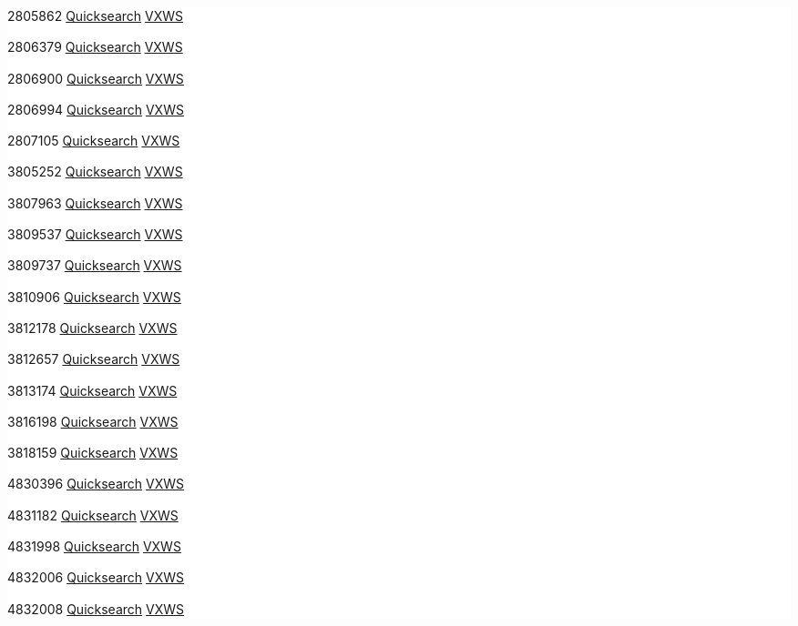 2805862 [Quicksearch](https://search.library.yale.edu/catalog/2805862) [VXWS](http://prodorbis.library.yale.edu:7014/vxws/GetHoldingsService?bibId=2805862)

2806379 [Quicksearch](https://search.library.yale.edu/catalog/2806379) [VXWS](http://prodorbis.library.yale.edu:7014/vxws/GetHoldingsService?bibId=2806379)

2806900 [Quicksearch](https://search.library.yale.edu/catalog/2806900) [VXWS](http://prodorbis.library.yale.edu:7014/vxws/GetHoldingsService?bibId=2806900)

2806994 [Quicksearch](https://search.library.yale.edu/catalog/2806994) [VXWS](http://prodorbis.library.yale.edu:7014/vxws/GetHoldingsService?bibId=2806994)

2807105 [Quicksearch](https://search.library.yale.edu/catalog/2807105) [VXWS](http://prodorbis.library.yale.edu:7014/vxws/GetHoldingsService?bibId=2807105)

3805252 [Quicksearch](https://search.library.yale.edu/catalog/3805252) [VXWS](http://prodorbis.library.yale.edu:7014/vxws/GetHoldingsService?bibId=3805252)

3807963 [Quicksearch](https://search.library.yale.edu/catalog/3807963) [VXWS](http://prodorbis.library.yale.edu:7014/vxws/GetHoldingsService?bibId=3807963)

3809537 [Quicksearch](https://search.library.yale.edu/catalog/3809537) [VXWS](http://prodorbis.library.yale.edu:7014/vxws/GetHoldingsService?bibId=3809537)

3809737 [Quicksearch](https://search.library.yale.edu/catalog/3809737) [VXWS](http://prodorbis.library.yale.edu:7014/vxws/GetHoldingsService?bibId=3809737)

3810906 [Quicksearch](https://search.library.yale.edu/catalog/3810906) [VXWS](http://prodorbis.library.yale.edu:7014/vxws/GetHoldingsService?bibId=3810906)

3812178 [Quicksearch](https://search.library.yale.edu/catalog/3812178) [VXWS](http://prodorbis.library.yale.edu:7014/vxws/GetHoldingsService?bibId=3812178)

3812657 [Quicksearch](https://search.library.yale.edu/catalog/3812657) [VXWS](http://prodorbis.library.yale.edu:7014/vxws/GetHoldingsService?bibId=3812657)

3813174 [Quicksearch](https://search.library.yale.edu/catalog/3813174) [VXWS](http://prodorbis.library.yale.edu:7014/vxws/GetHoldingsService?bibId=3813174)

3816198 [Quicksearch](https://search.library.yale.edu/catalog/3816198) [VXWS](http://prodorbis.library.yale.edu:7014/vxws/GetHoldingsService?bibId=3816198)

3818159 [Quicksearch](https://search.library.yale.edu/catalog/3818159) [VXWS](http://prodorbis.library.yale.edu:7014/vxws/GetHoldingsService?bibId=3818159)

4830396 [Quicksearch](https://search.library.yale.edu/catalog/4830396) [VXWS](http://prodorbis.library.yale.edu:7014/vxws/GetHoldingsService?bibId=4830396)

4831182 [Quicksearch](https://search.library.yale.edu/catalog/4831182) [VXWS](http://prodorbis.library.yale.edu:7014/vxws/GetHoldingsService?bibId=4831182)

4831998 [Quicksearch](https://search.library.yale.edu/catalog/4831998) [VXWS](http://prodorbis.library.yale.edu:7014/vxws/GetHoldingsService?bibId=4831998)

4832006 [Quicksearch](https://search.library.yale.edu/catalog/4832006) [VXWS](http://prodorbis.library.yale.edu:7014/vxws/GetHoldingsService?bibId=4832006)

4832008 [Quicksearch](https://search.library.yale.edu/catalog/4832008) [VXWS](http://prodorbis.library.yale.edu:7014/vxws/GetHoldingsService?bibId=4832008)
